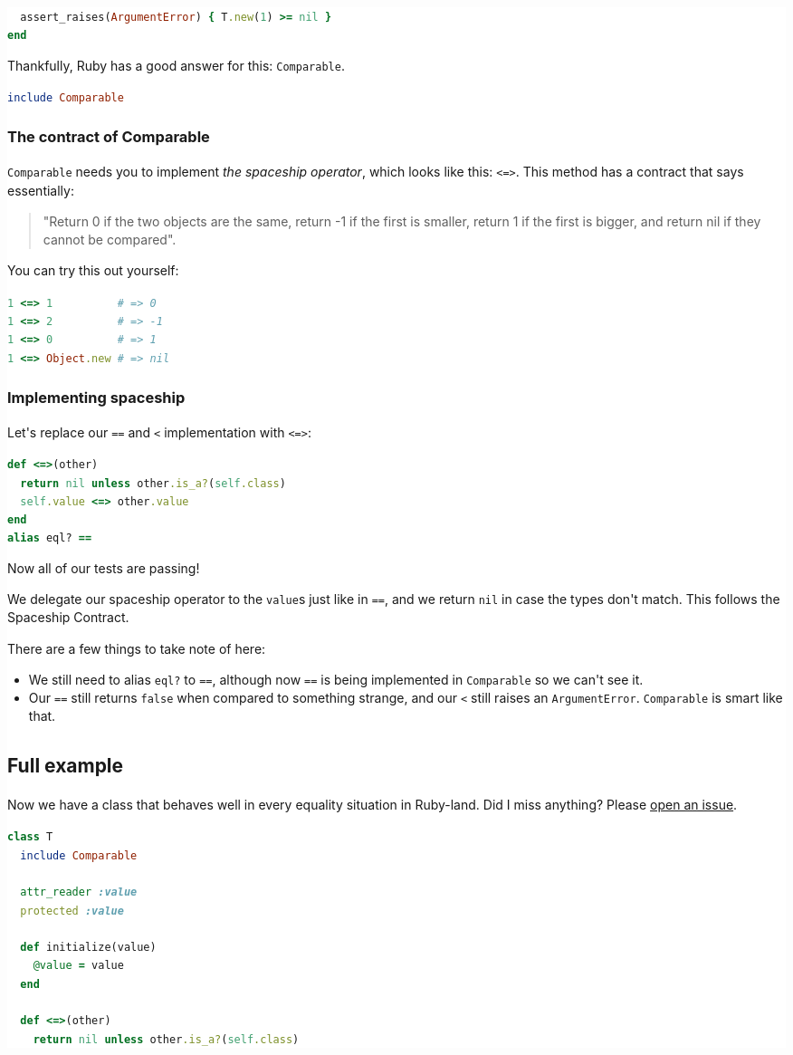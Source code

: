 ```ruby
  assert_raises(ArgumentError) { T.new(1) >= nil }
end
```

Thankfully, Ruby has a good answer for this: `Comparable`.

```ruby
include Comparable
```

### The contract of Comparable

`Comparable` needs you to implement _the spaceship operator_, which looks like this: `<=>`. This method has a contract that says essentially:

> "Return 0 if the two objects are the same, return -1 if the first is smaller, return 1 if the first is bigger, and return nil if they cannot be compared".

You can try this out yourself:

```ruby
1 <=> 1          # => 0
1 <=> 2          # => -1
1 <=> 0          # => 1
1 <=> Object.new # => nil
```

### Implementing spaceship

Let's replace our `==` and `<` implementation with `<=>`:

```ruby
def <=>(other)
  return nil unless other.is_a?(self.class)
  self.value <=> other.value
end
alias eql? ==
```

Now all of our tests are passing!

We delegate our spaceship operator to the `value`s just like in `==`, and we return `nil` in case the types don't match. This follows the Spaceship Contract.

There are a few things to take note of here:

* We still need to alias `eql?` to `==`, although now `==` is being implemented in `Comparable` so we can't see it.
* Our `==` still returns `false` when compared to something strange, and our `<` still raises an `ArgumentError`. `Comparable` is smart like that.

## Full example

Now we have a class that behaves well in every equality situation in Ruby-land. Did I miss anything? Please [open an issue](https://github.com/jsborjesson/jsborjesson.github.io/issues/new).

```ruby
class T
  include Comparable

  attr_reader :value
  protected :value

  def initialize(value)
    @value = value
  end

  def <=>(other)
    return nil unless other.is_a?(self.class)
```